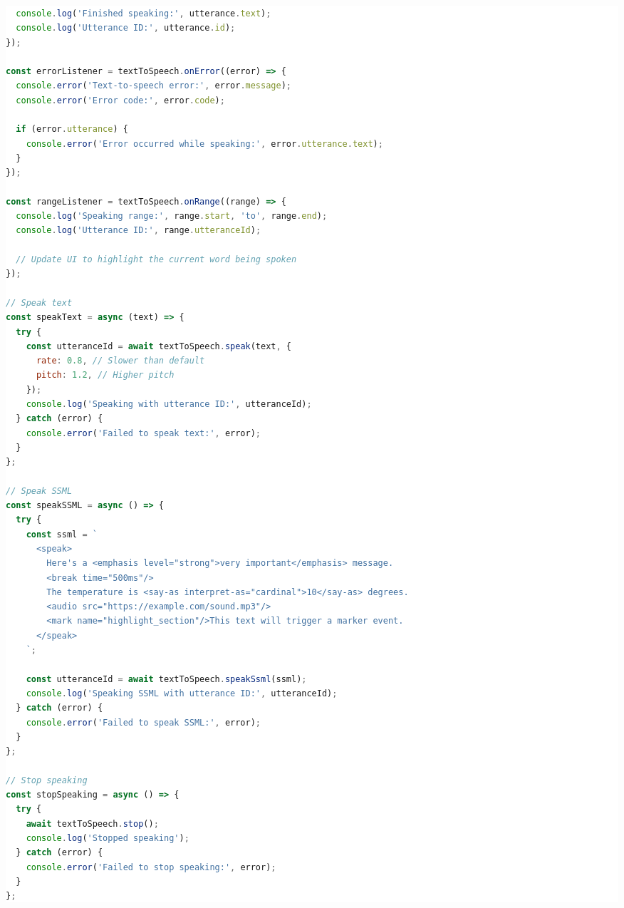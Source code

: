```javascript
  console.log('Finished speaking:', utterance.text);
  console.log('Utterance ID:', utterance.id);
});

const errorListener = textToSpeech.onError((error) => {
  console.error('Text-to-speech error:', error.message);
  console.error('Error code:', error.code);
  
  if (error.utterance) {
    console.error('Error occurred while speaking:', error.utterance.text);
  }
});

const rangeListener = textToSpeech.onRange((range) => {
  console.log('Speaking range:', range.start, 'to', range.end);
  console.log('Utterance ID:', range.utteranceId);
  
  // Update UI to highlight the current word being spoken
});

// Speak text
const speakText = async (text) => {
  try {
    const utteranceId = await textToSpeech.speak(text, {
      rate: 0.8, // Slower than default
      pitch: 1.2, // Higher pitch
    });
    console.log('Speaking with utterance ID:', utteranceId);
  } catch (error) {
    console.error('Failed to speak text:', error);
  }
};

// Speak SSML
const speakSSML = async () => {
  try {
    const ssml = `
      <speak>
        Here's a <emphasis level="strong">very important</emphasis> message.
        <break time="500ms"/>
        The temperature is <say-as interpret-as="cardinal">10</say-as> degrees.
        <audio src="https://example.com/sound.mp3"/>
        <mark name="highlight_section"/>This text will trigger a marker event.
      </speak>
    `;
    
    const utteranceId = await textToSpeech.speakSsml(ssml);
    console.log('Speaking SSML with utterance ID:', utteranceId);
  } catch (error) {
    console.error('Failed to speak SSML:', error);
  }
};

// Stop speaking
const stopSpeaking = async () => {
  try {
    await textToSpeech.stop();
    console.log('Stopped speaking');
  } catch (error) {
    console.error('Failed to stop speaking:', error);
  }
};

```